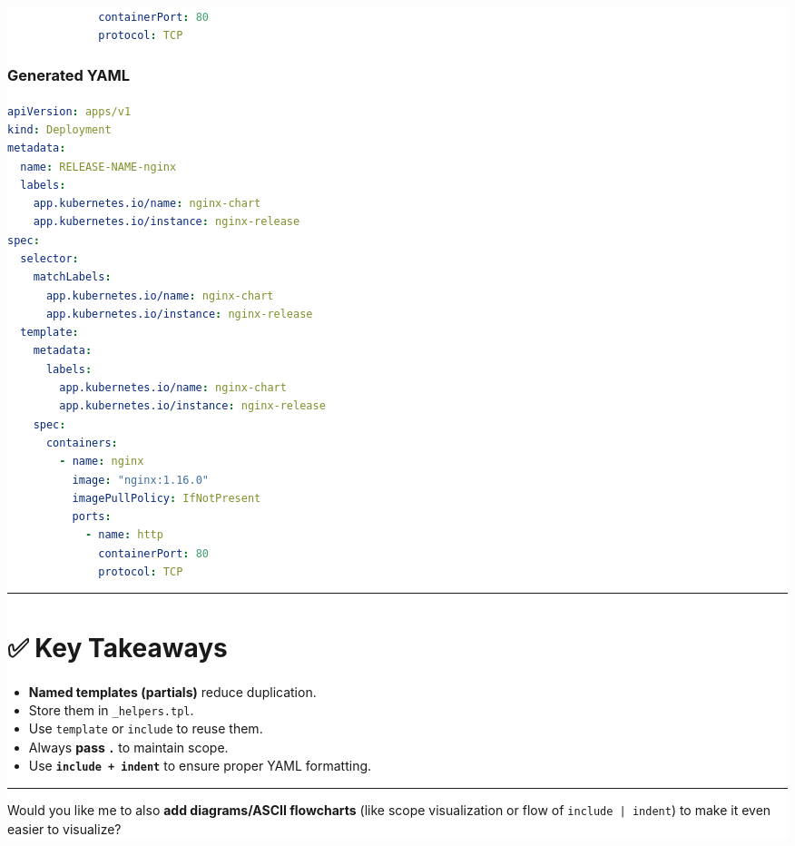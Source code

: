 ```yaml
              containerPort: 80
              protocol: TCP
```

### Generated YAML

```yaml
apiVersion: apps/v1
kind: Deployment
metadata:
  name: RELEASE-NAME-nginx
  labels:
    app.kubernetes.io/name: nginx-chart
    app.kubernetes.io/instance: nginx-release
spec:
  selector:
    matchLabels:
      app.kubernetes.io/name: nginx-chart
      app.kubernetes.io/instance: nginx-release
  template:
    metadata:
      labels:
        app.kubernetes.io/name: nginx-chart
        app.kubernetes.io/instance: nginx-release
    spec:
      containers:
        - name: nginx
          image: "nginx:1.16.0"
          imagePullPolicy: IfNotPresent
          ports:
            - name: http
              containerPort: 80
              protocol: TCP
```

---

# ✅ Key Takeaways

* **Named templates (partials)** reduce duplication.
* Store them in `_helpers.tpl`.
* Use `template` or `include` to reuse them.
* Always **pass `.`** to maintain scope.
* Use **`include + indent`** to ensure proper YAML formatting.

---

Would you like me to also **add diagrams/ASCII flowcharts** (like scope visualization or flow of `include | indent`) to make it even easier to visualize?
